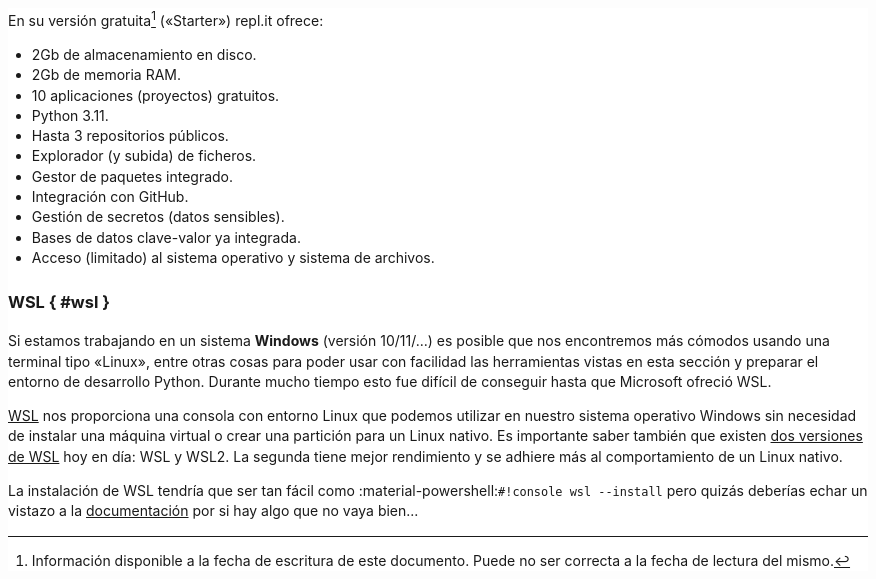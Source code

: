
En su versión gratuita[^6] («Starter») repl.it ofrece:

- 2Gb de almacenamiento en disco.
- 2Gb de memoria RAM.
- 10 aplicaciones (proyectos) gratuitos.
- Python 3.11.
- Hasta 3 repositorios públicos.
- Explorador (y subida) de ficheros.
- Gestor de paquetes integrado.
- Integración con GitHub.
- Gestión de secretos (datos sensibles).
- Bases de datos clave-valor ya integrada.
- Acceso (limitado) al sistema operativo y sistema de archivos.

### WSL { #wsl }

Si estamos trabajando en un sistema **Windows** (versión 10/11/...) es posible que nos encontremos más cómodos usando una terminal tipo «Linux», entre otras cosas para poder usar con facilidad las herramientas vistas en esta sección y preparar el entorno de desarrollo Python. Durante mucho tiempo esto fue difícil de conseguir hasta que Microsoft ofreció WSL.

[WSL](https://learn.microsoft.com/es-es/windows/wsl/) nos proporciona una consola con entorno Linux que podemos utilizar en nuestro sistema operativo Windows sin necesidad de instalar una máquina virtual o crear una partición para un Linux nativo. Es importante saber también que existen [dos versiones de WSL](https://learn.microsoft.com/es-es/windows/wsl/compare-versions) hoy en día: WSL y WSL2. La segunda tiene mejor rendimiento y se adhiere más al comportamiento de un Linux nativo.

La instalación de WSL tendría que ser tan fácil como :material-powershell:`#!console wsl --install` pero quizás deberías echar un vistazo a la [documentación](https://learn.microsoft.com/es-es/windows/wsl/install) por si hay algo que no vaya bien...





[^1]: También llamada «vanilla installation» ya que es la que viene por defecto y en la que no se realiza ninguna personalización.
[^2]: La caché de pip es un almacenamiento temporal que acelera la instalación de paquetes.
[^3]: Es una **convención** llamar `.venv` al directorio/carpeta que contiene el entorno virtual Python.
[^4]: Término inglés utilizado para hacer referencia a algoritmos de aprendizaje automático.
[^5]: Proceso específico para un lenguaje de programación que ejecuta instrucciones y actúa como interfaz de entrada/salida.
[^6]: Información disponible a la fecha de escritura de este documento. Puede no ser correcta a la fecha de lectura del mismo.

